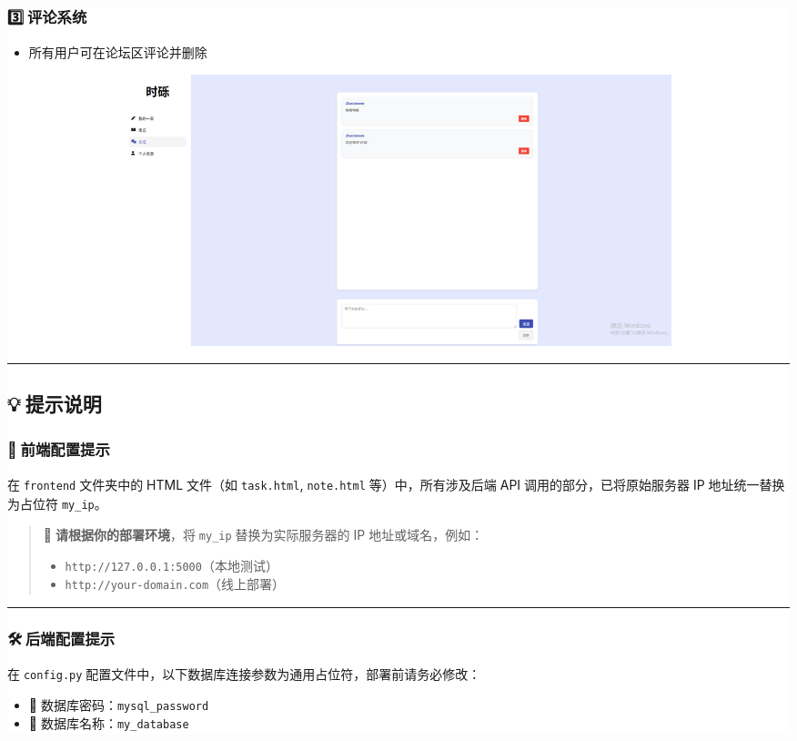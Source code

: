 
### 3️⃣ 评论系统

- 所有用户可在论坛区评论并删除


<p align="center">
  <img src="show_images/comment/comment.png" width="600"/>
</p>

---

## 💡 提示说明

### 🧭 前端配置提示  

在 `frontend` 文件夹中的 HTML 文件（如 `task.html`, `note.html` 等）中，所有涉及后端 API 调用的部分，已将原始服务器 IP 地址统一替换为占位符 `my_ip`。  

> 🔧 **请根据你的部署环境**，将 `my_ip` 替换为实际服务器的 IP 地址或域名，例如：
> - `http://127.0.0.1:5000`（本地测试）
> - `http://your-domain.com`（线上部署）

---

### 🛠 后端配置提示  

在 `config.py` 配置文件中，以下数据库连接参数为通用占位符，部署前请务必修改：

- 📌 数据库密码：`mysql_password`  
- 📌 数据库名称：`my_database`  
